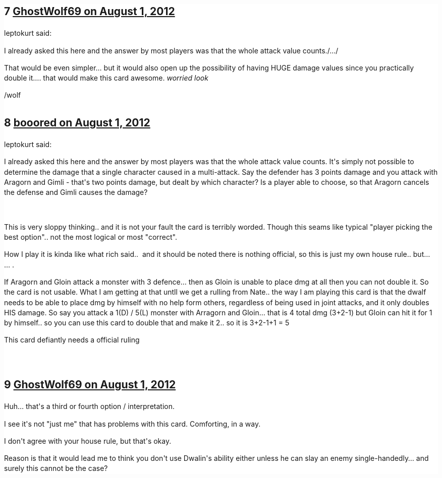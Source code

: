 ## 7 [GhostWolf69 on August 1, 2012](https://community.fantasyflightgames.com/topic/68379-heavy-stroke-help/?do=findComment&comment=666882)

leptokurt said:

I already asked this here and the answer by most players was that the whole attack value counts./…/



That would be even simpler… but it would also open up the possibility of having HUGE damage values since you practically double it…. that would make this card awesome. *worried look*

/wolf

## 8 [booored on August 1, 2012](https://community.fantasyflightgames.com/topic/68379-heavy-stroke-help/?do=findComment&comment=666887)

leptokurt said:

I already asked this here and the answer by most players was that the whole attack value counts. It's simply not possible to determine the damage that a single character caused in a multi-attack. Say the defender has 3 points damage and you attack with Aragorn and Gimli - that's two points damage, but dealt by which character? Is a player able to choose, so that Aragorn cancels the defense and Gimli causes the damage?

 

This is very sloppy thinking.. and it is not your fault the card is terribly worded. Though this seams like typical "player picking the best option".. not the most logical or most "correct".

How I play it is kinda like what rich said..  and it should be noted there is nothing official, so this is just my own house rule.. but… … .

If Aragorn and Gloin attack a monster with 3 defence… then as Gloin is unable to place dmg at all then you can not double it. So the card is not usable. What I am getting at that untll we get a rulling from Nate.. the way I am playing this card is that the dwalf needs to be able to place dmg by himself with no help form others, regardless of being used in joint attacks, and it only doubles HIS damage. So say you attack a 1(D) / 5(L) monster with Arragorn and Gloin… that is 4 total dmg (3+2-1) but Gloin can hit it for 1 by himself.. so you can use this card to double that and make it 2.. so it is 3+2-1+1 = 5

This card defiantly needs a official ruling

 

## 9 [GhostWolf69 on August 1, 2012](https://community.fantasyflightgames.com/topic/68379-heavy-stroke-help/?do=findComment&comment=666910)

Huh… that's a third or fourth option / interpretation.

I see it's not "just me" that has problems with this card. Comforting, in a way.

I don't agree with your house rule, but that's okay.

Reason is that it would lead me to think you don't use Dwalin's ability either unless he can slay an enemy single-handedly… and surely this cannot be the case?
